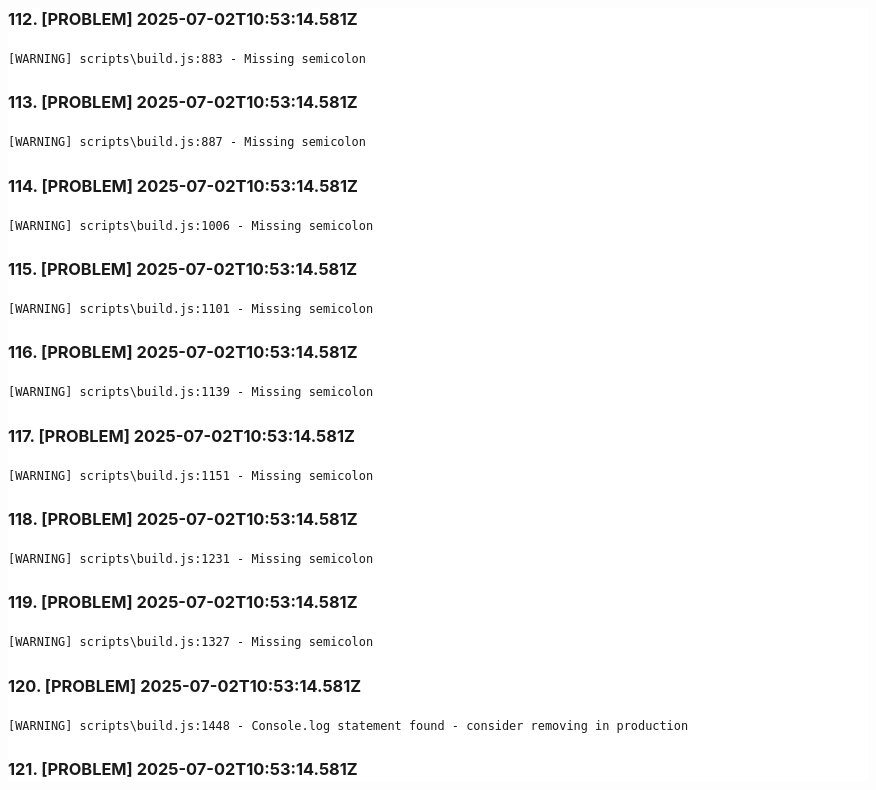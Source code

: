 ### 112. [PROBLEM] 2025-07-02T10:53:14.581Z

```
[WARNING] scripts\build.js:883 - Missing semicolon
```

### 113. [PROBLEM] 2025-07-02T10:53:14.581Z

```
[WARNING] scripts\build.js:887 - Missing semicolon
```

### 114. [PROBLEM] 2025-07-02T10:53:14.581Z

```
[WARNING] scripts\build.js:1006 - Missing semicolon
```

### 115. [PROBLEM] 2025-07-02T10:53:14.581Z

```
[WARNING] scripts\build.js:1101 - Missing semicolon
```

### 116. [PROBLEM] 2025-07-02T10:53:14.581Z

```
[WARNING] scripts\build.js:1139 - Missing semicolon
```

### 117. [PROBLEM] 2025-07-02T10:53:14.581Z

```
[WARNING] scripts\build.js:1151 - Missing semicolon
```

### 118. [PROBLEM] 2025-07-02T10:53:14.581Z

```
[WARNING] scripts\build.js:1231 - Missing semicolon
```

### 119. [PROBLEM] 2025-07-02T10:53:14.581Z

```
[WARNING] scripts\build.js:1327 - Missing semicolon
```

### 120. [PROBLEM] 2025-07-02T10:53:14.581Z

```
[WARNING] scripts\build.js:1448 - Console.log statement found - consider removing in production
```

### 121. [PROBLEM] 2025-07-02T10:53:14.581Z
